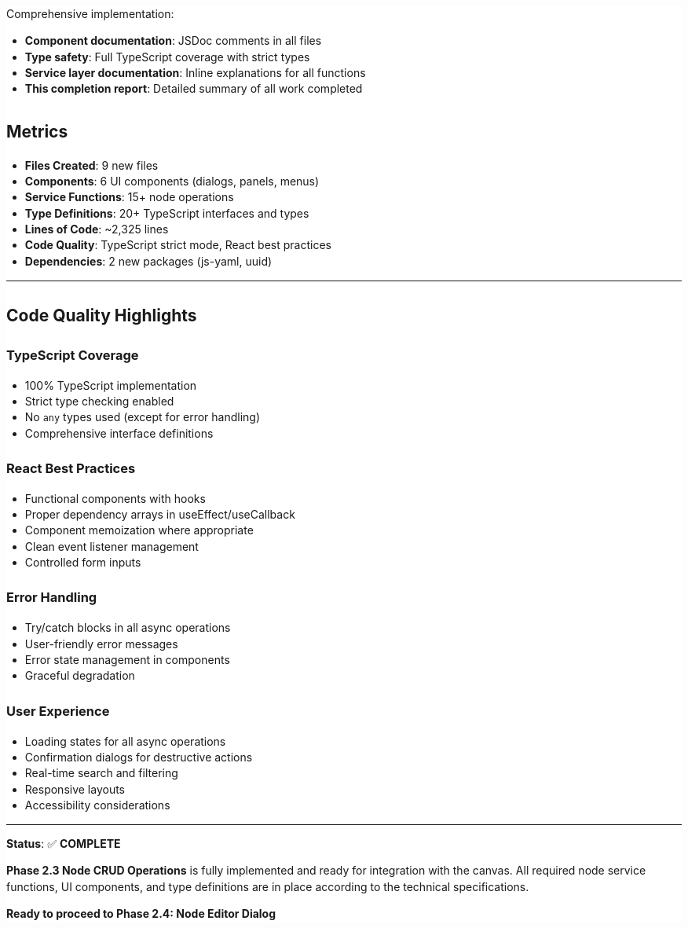 Comprehensive implementation:
- **Component documentation**: JSDoc comments in all files
- **Type safety**: Full TypeScript coverage with strict types
- **Service layer documentation**: Inline explanations for all functions
- **This completion report**: Detailed summary of all work completed

## Metrics

- **Files Created**: 9 new files
- **Components**: 6 UI components (dialogs, panels, menus)
- **Service Functions**: 15+ node operations
- **Type Definitions**: 20+ TypeScript interfaces and types
- **Lines of Code**: ~2,325 lines
- **Code Quality**: TypeScript strict mode, React best practices
- **Dependencies**: 2 new packages (js-yaml, uuid)

---

## Code Quality Highlights

### TypeScript Coverage
- 100% TypeScript implementation
- Strict type checking enabled
- No `any` types used (except for error handling)
- Comprehensive interface definitions

### React Best Practices
- Functional components with hooks
- Proper dependency arrays in useEffect/useCallback
- Component memoization where appropriate
- Clean event listener management
- Controlled form inputs

### Error Handling
- Try/catch blocks in all async operations
- User-friendly error messages
- Error state management in components
- Graceful degradation

### User Experience
- Loading states for all async operations
- Confirmation dialogs for destructive actions
- Real-time search and filtering
- Responsive layouts
- Accessibility considerations

---

**Status**: ✅ **COMPLETE**

**Phase 2.3 Node CRUD Operations** is fully implemented and ready for integration with the canvas. All required node service functions, UI components, and type definitions are in place according to the technical specifications.

**Ready to proceed to Phase 2.4: Node Editor Dialog**
